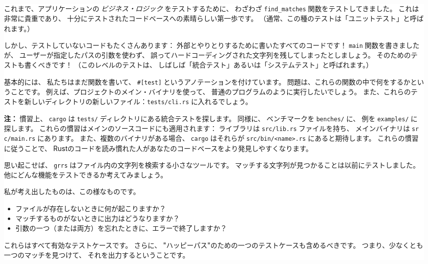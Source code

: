 これまで、アプリケーションの *ビジネス・ロジック* をテストするために、
わざわざ `find_matches` 関数をテストしてきました。
これは非常に貴重であり、
十分にテストされたコードベースへの素晴らしい第一歩です。
（通常、この種のテストは「ユニットテスト」と呼ばれます。）

しかし、テストしていないコードもたくさんあります：
外部とやりとりするために書いたすべてのコードです！
`main` 関数を書きましたが、
ユーザーが指定したパスの引数を使わず、
誤ってハードコーディングされた文字列を残してしまったとしましょう。
そのためのテストも書くべきです！
（このレベルのテストは、
しばしば「統合テスト」あるいは「システムテスト」と呼ばれます。）

基本的には、
私たちはまだ関数を書いて、
`#[test]` というアノテーションを付けています。
問題は、これらの関数の中で何をするかということです。
例えば、プロジェクトのメイン・バイナリを使って、
普通のプログラムのように実行したいでしょう。
また、これらのテストを新しいディレクトリの新しいファイル：`tests/cli.rs` に入れるでしょう。

<aside>

**注：**
慣習上、
`cargo` は `tests/` ディレクトリにある統合テストを探します。
同様に、
ベンチマークを `benches/` に、
例を `examples/` に探します。
これらの慣習はメインのソースコードにも適用されます：
ライブラリは `src/lib.rs` ファイルを持ち、
メインバイナリは `src/main.rs` にあります。
また、複数のバイナリがある場合、
`cargo` はそれらが `src/bin/<name>.rs` にあると期待します。
これらの慣習に従うことで、
Rustのコードを読み慣れた人があなたのコードベースをより発見しやすくなります。

</aside>

思い起こせば、
`grrs` はファイル内の文字列を検索する小さなツールです。
マッチする文字列が見つかることは以前にテストしました。
他にどんな機能をテストできるか考えてみましょう。

私が考え出したものは、この様なものです。

- ファイルが存在しないときに何が起こりますか？
- マッチするものがないときに出力はどうなりますか？
- 引数の一つ（または両方）を忘れたときに、エラーで終了しますか？

これらはすべて有効なテストケースです。
さらに、
"ハッピーパス"のための一つのテストケースも含めるべきです。
つまり、少なくとも一つのマッチを見つけて、
それを出力するということです。


[テスト駆動開発]: https://en.wikipedia.org/wiki/Test-driven_development
[trpl-traits]: https://doc.rust-lang.org/book/ch10-02-traits.html
[`std::io::Write`]: https://doc.rust-lang.org/1.39.0/std/io/trait.Write.html
[stdout]: https://doc.rust-lang.org/1.39.0/std/io/fn.stdout.html
[`writeln!`]: https://doc.rust-lang.org/1.39.0/std/macro.writeln.html
[`io::Result`]: https://doc.rust-lang.org/1.39.0/std/io/type.Result.html
[モジュール・システム]: https://doc.rust-lang.org/1.39.0/book/ch07-00-managing-growing-projects-with-packages-crates-and-modules.html
[`assert_cmd`]: https://docs.rs/assert_cmd
[`predicates`]: https://docs.rs/predicates
[`assert_fs`]: https://docs.rs/assert_fs
[`proptest`]: https://docs.rs/proptest
[fuzzer]: https://rust-fuzz.github.io/book/introduction.html
[src]: https://github.com/darashina/rust-cli_jp/tree/main/src/tutorial/testing